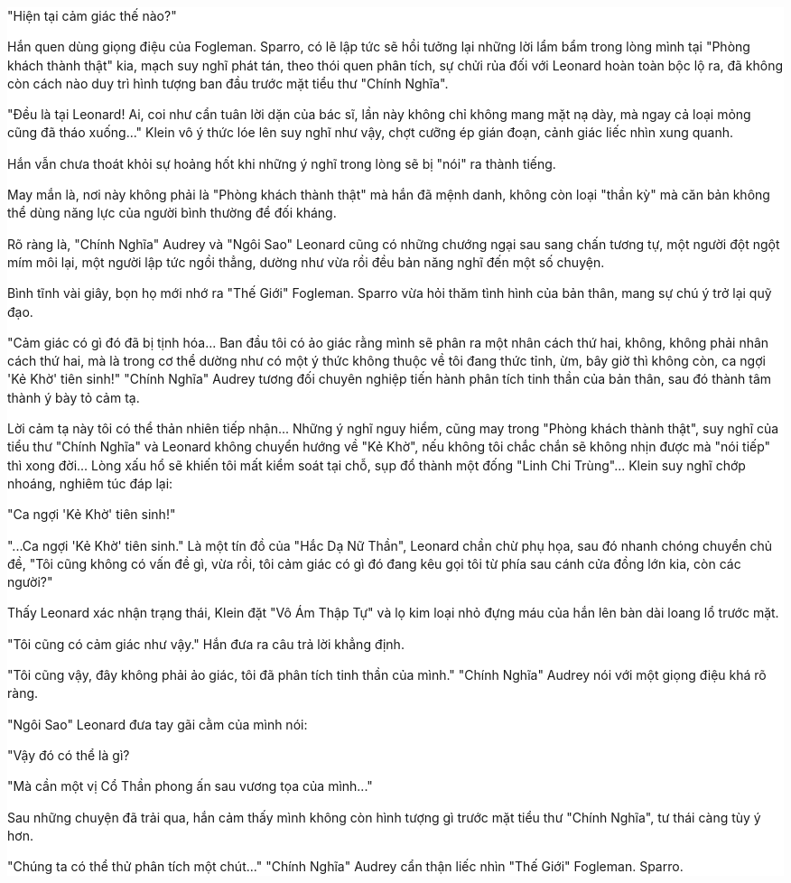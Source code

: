 "Hiện tại cảm giác thế nào?"

Hắn quen dùng giọng điệu của Fogleman. Sparro, có lẽ lập tức sẽ hồi tưởng lại những lời lẩm bẩm trong lòng mình tại "Phòng khách thành thật" kia, mạch suy nghĩ phát tán, theo thói quen phân tích, sự chửi rủa đối với Leonard hoàn toàn bộc lộ ra, đã không còn cách nào duy trì hình tượng ban đầu trước mặt tiểu thư "Chính Nghĩa".

"Đều là tại Leonard! Ai, coi như cẩn tuân lời dặn của bác sĩ, lần này không chỉ không mang mặt nạ dày, mà ngay cả loại mỏng cũng đã tháo xuống..." Klein vô ý thức lóe lên suy nghĩ như vậy, chợt cưỡng ép gián đoạn, cảnh giác liếc nhìn xung quanh.

Hắn vẫn chưa thoát khỏi sự hoảng hốt khi những ý nghĩ trong lòng sẽ bị "nói" ra thành tiếng.

May mắn là, nơi này không phải là "Phòng khách thành thật" mà hắn đã mệnh danh, không còn loại "thần kỳ" mà căn bản không thể dùng năng lực của người bình thường để đối kháng.

Rõ ràng là, "Chính Nghĩa" Audrey và "Ngôi Sao" Leonard cũng có những chướng ngại sau sang chấn tương tự, một người đột ngột mím môi lại, một người lập tức ngồi thẳng, dường như vừa rồi đều bản năng nghĩ đến một số chuyện.

Bình tĩnh vài giây, bọn họ mới nhớ ra "Thế Giới" Fogleman. Sparro vừa hỏi thăm tình hình của bản thân, mang sự chú ý trở lại quỹ đạo.

"Cảm giác có gì đó đã bị tịnh hóa... Ban đầu tôi có ảo giác rằng mình sẽ phân ra một nhân cách thứ hai, không, không phải nhân cách thứ hai, mà là trong cơ thể dường như có một ý thức không thuộc về tôi đang thức tỉnh, ừm, bây giờ thì không còn, ca ngợi 'Kẻ Khờ' tiên sinh!" "Chính Nghĩa" Audrey tương đối chuyên nghiệp tiến hành phân tích tinh thần của bản thân, sau đó thành tâm thành ý bày tỏ cảm tạ.

Lời cảm tạ này tôi có thể thản nhiên tiếp nhận... Những ý nghĩ nguy hiểm, cũng may trong "Phòng khách thành thật", suy nghĩ của tiểu thư "Chính Nghĩa" và Leonard không chuyển hướng về "Kẻ Khờ", nếu không tôi chắc chắn sẽ không nhịn được mà "nói tiếp" thì xong đời... Lòng xấu hổ sẽ khiến tôi mất kiểm soát tại chỗ, sụp đổ thành một đống "Linh Chi Trùng"... Klein suy nghĩ chớp nhoáng, nghiêm túc đáp lại:

"Ca ngợi 'Kẻ Khờ' tiên sinh!"

"...Ca ngợi 'Kẻ Khờ' tiên sinh." Là một tín đồ của "Hắc Dạ Nữ Thần", Leonard chần chừ phụ họa, sau đó nhanh chóng chuyển chủ đề, "Tôi cũng không có vấn đề gì, vừa rồi, tôi cảm giác có gì đó đang kêu gọi tôi từ phía sau cánh cửa đồng lớn kia, còn các người?"

Thấy Leonard xác nhận trạng thái, Klein đặt "Vô Ám Thập Tự" và lọ kim loại nhỏ đựng máu của hắn lên bàn dài loang lổ trước mặt.

"Tôi cũng có cảm giác như vậy." Hắn đưa ra câu trả lời khẳng định.

"Tôi cũng vậy, đây không phải ảo giác, tôi đã phân tích tinh thần của mình." "Chính Nghĩa" Audrey nói với một giọng điệu khá rõ ràng.

"Ngôi Sao" Leonard đưa tay gãi cằm của mình nói:

"Vậy đó có thể là gì?

"Mà cần một vị Cổ Thần phong ấn sau vương tọa của mình..."

Sau những chuyện đã trải qua, hắn cảm thấy mình không còn hình tượng gì trước mặt tiểu thư "Chính Nghĩa", tư thái càng tùy ý hơn.

"Chúng ta có thể thử phân tích một chút..." "Chính Nghĩa" Audrey cẩn thận liếc nhìn "Thế Giới" Fogleman. Sparro.
